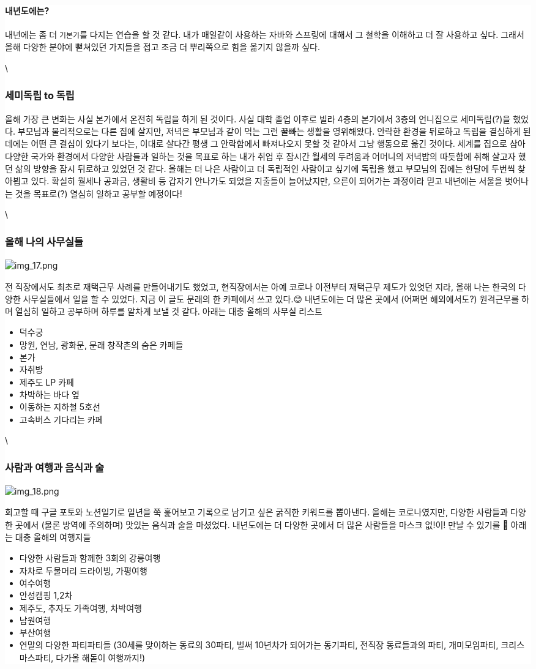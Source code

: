 #### 내년도에는?

내년에는 좀 더 `기본기`를 다지는 연습을 할 것 같다. 내가 매일같이 사용하는 자바와 스프링에 대해서 그 철학을 이해하고 더 잘 사용하고 싶다. 그래서 올해 다양한 분야에 뻗쳐있던 가지들을 접고 조금 더 뿌리쪽으로 힘을 옮기지 않을까 싶다.

\


### 세미독립 to 독립

올해 가장 큰 변화는 사실 본가에서 온전히 독립을 하게 된 것이다. 사실 대학 졸업 이후로 빌라 4층의 본가에서 3층의 언니집으로 세미독립(?)을 했었다. 부모님과 물리적으로는 다른 집에 살지만, 저녁은 부모님과 같이 먹는 그런 ~~꿀빠는~~ 생활을 영위해왔다. 안락한 환경을 뒤로하고 독립을 결심하게 된 데에는 어떤 큰 결심이 있다기 보다는, 이대로 살다간 평생 그 안락함에서 빠져나오지 못할 것 같아서 그냥 행동으로 옮긴 것이다. 세계를 집으로 삼아 다양한 국가와 환경에서 다양한 사람들과 일하는 것을 목표로 하는 내가 취업 후 잠시간 월세의 두려움과 어머니의 저녁밥의 따듯함에 취해 살고자 했던 삶의 방향을 잠시 뒤로하고 있었던 것 같다. 올해는 더 나은 사람이고 더 독립적인 사람이고 싶기에 독립을 했고 부모님의 집에는 한달에 두번씩 찾아뵙고 있다. 확실히 월세나 공과금, 생활비 등 갑자기 안나가도 되었을 지출들이 늘어났지만, 으른이 되어가는 과정이라 믿고 내년에는 서울을 벗어나는 것을 목표로(?) 열심히 일하고 공부할 예정이다!

\


### 올해 나의 사무실들

![img\_17.png](../../../.gitbook/assets/review-2021-02.png)

전 직장에서도 최초로 재택근무 사례를 만들어내기도 했었고, 현직장에서는 아예 코로나 이전부터 재택근무 제도가 있엇던 지라, 올해 나는 한국의 다양한 사무실들에서 일을 할 수 있었다. 지금 이 글도 문래의 한 카페에서 쓰고 있다.😊 내년도에는 더 많은 곳에서 (어쩌면 해외에서도?) 원격근무를 하며 열심히 일하고 공부하며 하루를 알차게 보낼 것 같다. 아래는 대충 올해의 사무실 리스트

* 덕수궁
* 망원, 연남, 광화문, 문래 창작촌의 숨은 카페들
* 본가
* 자취방
* 제주도 LP 카페
* 차박하는 바다 옆
* 이동하는 지하철 5호선
* 고속버스 기다리는 카페

\


### 사람과 여행과 음식과 술

![img\_18.png](../../../.gitbook/assets/review-2021-03.png)

회고할 때 구글 포토와 노션일기로 일년을 쭉 훑어보고 기록으로 남기고 싶은 굵직한 키워드를 뽑아낸다. 올해는 코로나였지만, 다양한 사람들과 다양한 곳에서 (물론 방역에 주의하며) 맛있는 음식과 술을 마셨었다. 내년도에는 더 다양한 곳에서 더 많은 사람들을 마스크 없!이! 만날 수 있기를 🙏 아래는 대충 올해의 여행지들

* 다양한 사람들과 함께한 3회의 강릉여행
* 자차로 두물머리 드라이빙, 가평여행
* 여수여행
* 안성캠핑 1,2차
* 제주도, 추자도 가족여행, 차박여행
* 남원여행
* 부산여행
* 연말의 다양한 파티파티들 (30세를 맞이하는 동료의 30파티, 벌써 10년차가 되어가는 동기파티, 전직장 동료들과의 파티, 개미모임파티, 크리스마스파티, 다가올 해돋이 여행까지!)
